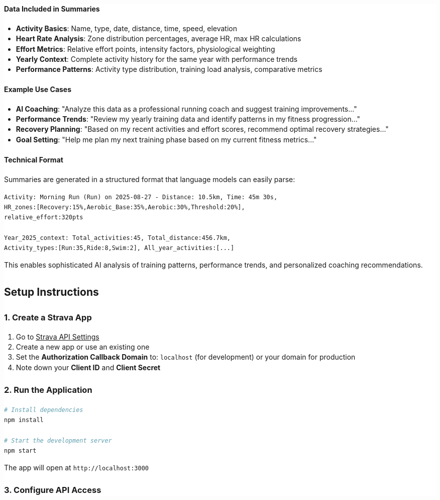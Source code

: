#### Data Included in Summaries
- **Activity Basics**: Name, type, date, distance, time, speed, elevation
- **Heart Rate Analysis**: Zone distribution percentages, average HR, max HR calculations
- **Effort Metrics**: Relative effort points, intensity factors, physiological weighting
- **Yearly Context**: Complete activity history for the same year with performance trends
- **Performance Patterns**: Activity type distribution, training load analysis, comparative metrics

#### Example Use Cases
- **AI Coaching**: "Analyze this data as a professional running coach and suggest training improvements..."
- **Performance Trends**: "Review my yearly training data and identify patterns in my fitness progression..."
- **Recovery Planning**: "Based on my recent activities and effort scores, recommend optimal recovery strategies..."
- **Goal Setting**: "Help me plan my next training phase based on my current fitness metrics..."

#### Technical Format
Summaries are generated in a structured format that language models can easily parse:
```
Activity: Morning Run (Run) on 2025-08-27 - Distance: 10.5km, Time: 45m 30s, 
HR_zones:[Recovery:15%,Aerobic_Base:35%,Aerobic:30%,Threshold:20%], 
relative_effort:320pts

Year_2025_context: Total_activities:45, Total_distance:456.7km, 
Activity_types:[Run:35,Ride:8,Swim:2], All_year_activities:[...]
```

This enables sophisticated AI analysis of training patterns, performance trends, and personalized coaching recommendations.

## Setup Instructions

### 1. Create a Strava App

1. Go to [Strava API Settings](https://www.strava.com/settings/api)
2. Create a new app or use an existing one
3. Set the **Authorization Callback Domain** to: `localhost` (for development) or your domain for production
4. Note down your **Client ID** and **Client Secret**

### 2. Run the Application

```bash
# Install dependencies
npm install

# Start the development server
npm start
```

The app will open at `http://localhost:3000`

### 3. Configure API Access
